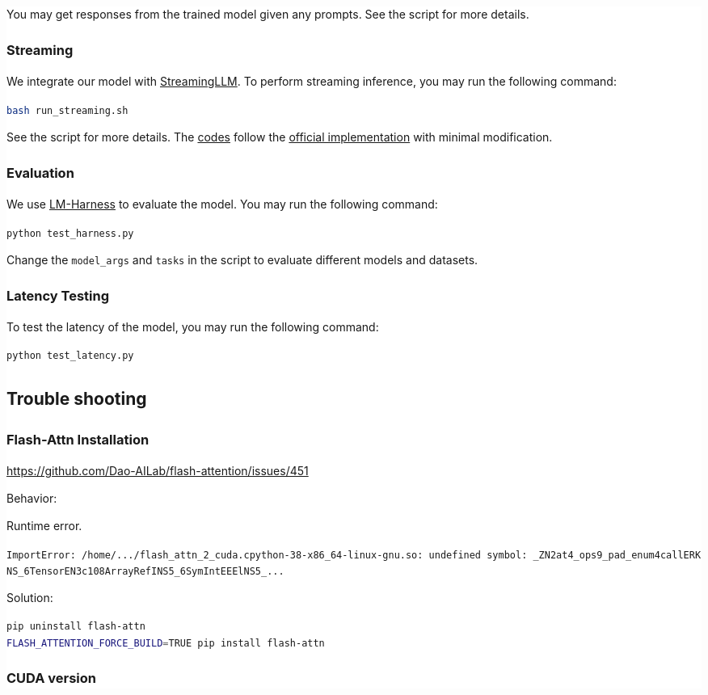 You may get responses from the trained model given any prompts. See the script for more details.

### Streaming

We integrate our model with [StreamingLLM](https://github.com/mit-han-lab/streaming-llm). To perform streaming inference, you may run the following command:

```sh
bash run_streaming.sh
```

See the script for more details. The [codes](test_streaming.py) follow the [official implementation](https://github.com/mit-han-lab/streaming-llm/blob/main/examples/eval_long_ppl.py) with minimal modification.

### Evaluation

We use [LM-Harness](https://github.com/EleutherAI/lm-evaluation-harness) to evaluate the model. You may run the following command:

```sh
python test_harness.py
```

Change the `model_args` and `tasks` in the script to evaluate different models and datasets.

### Latency Testing

To test the latency of the model, you may run the following command:

```sh
python test_latency.py
```


## Trouble shooting

### Flash-Attn Installation

https://github.com/Dao-AILab/flash-attention/issues/451

Behavior:

Runtime error.
```sh
ImportError: /home/.../flash_attn_2_cuda.cpython-38-x86_64-linux-gnu.so: undefined symbol: _ZN2at4_ops9_pad_enum4callERKNS_6TensorEN3c108ArrayRefINS5_6SymIntEEElNS5_...
```

Solution:
```sh
pip uninstall flash-attn
FLASH_ATTENTION_FORCE_BUILD=TRUE pip install flash-attn
```

### CUDA version
